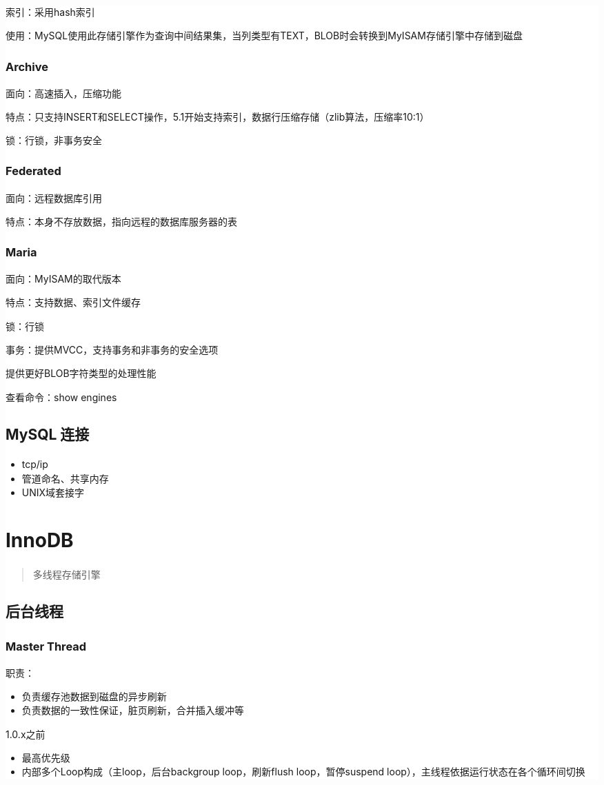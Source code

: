 索引：采用hash索引

使用：MySQL使用此存储引擎作为查询中间结果集，当列类型有TEXT，BLOB时会转换到MyISAM存储引擎中存储到磁盘

### Archive

面向：高速插入，压缩功能

特点：只支持INSERT和SELECT操作，5.1开始支持索引，数据行压缩存储（zlib算法，压缩率10:1）

锁：行锁，非事务安全

### Federated

面向：远程数据库引用

特点：本身不存放数据，指向远程的数据库服务器的表

### Maria

面向：MyISAM的取代版本

特点：支持数据、索引文件缓存

锁：行锁

事务：提供MVCC，支持事务和非事务的安全选项

提供更好BLOB字符类型的处理性能

查看命令：show engines

## MySQL 连接

- tcp/ip
- 管道命名、共享内存
- UNIX域套接字

# InnoDB

> 多线程存储引擎

## 后台线程

### Master Thread

职责：

- 负责缓存池数据到磁盘的异步刷新
- 负责数据的一致性保证，脏页刷新，合并插入缓冲等

1.0.x之前

- 最高优先级
- 内部多个Loop构成（主loop，后台backgroup loop，刷新flush loop，暂停suspend loop），主线程依据运行状态在各个循环间切换
